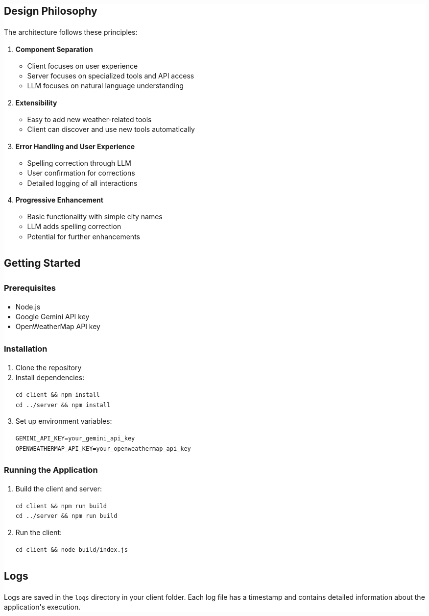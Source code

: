 ## Design Philosophy

The architecture follows these principles:

1. **Component Separation**
   - Client focuses on user experience
   - Server focuses on specialized tools and API access
   - LLM focuses on natural language understanding

2. **Extensibility**
   - Easy to add new weather-related tools
   - Client can discover and use new tools automatically

3. **Error Handling and User Experience**
   - Spelling correction through LLM
   - User confirmation for corrections
   - Detailed logging of all interactions

4. **Progressive Enhancement**
   - Basic functionality with simple city names
   - LLM adds spelling correction
   - Potential for further enhancements

## Getting Started

### Prerequisites
- Node.js
- Google Gemini API key
- OpenWeatherMap API key

### Installation
1. Clone the repository
2. Install dependencies:
   ```
   cd client && npm install
   cd ../server && npm install
   ```
3. Set up environment variables:
   ```
   GEMINI_API_KEY=your_gemini_api_key
   OPENWEATHERMAP_API_KEY=your_openweathermap_api_key
   ```

### Running the Application
1. Build the client and server:
   ```
   cd client && npm run build
   cd ../server && npm run build
   ```
2. Run the client:
   ```
   cd client && node build/index.js
   ```

## Logs
Logs are saved in the `logs` directory in your client folder. Each log file has a timestamp and contains detailed information about the application's execution.
